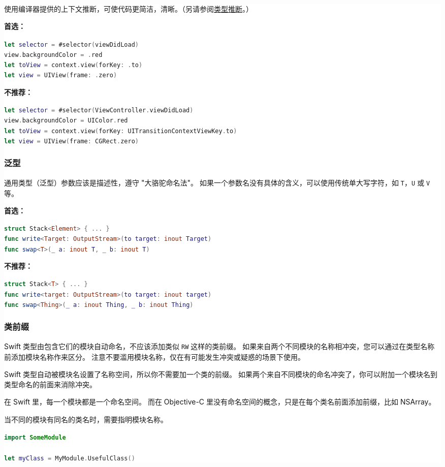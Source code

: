 使用编译器提供的上下文推断，可使代码更简洁，清晰。（另请参阅[类型推断](#类型推断)。）

**首选：**

```swift
let selector = #selector(viewDidLoad)
view.backgroundColor = .red
let toView = context.view(forKey: .to)
let view = UIView(frame: .zero)
```

**不推荐：**

```swift
let selector = #selector(ViewController.viewDidLoad)
view.backgroundColor = UIColor.red
let toView = context.view(forKey: UITransitionContextViewKey.to)
let view = UIView(frame: CGRect.zero)
```

### 泛型

通用类型（泛型）参数应该是描述性，遵守 "大骆驼命名法"。
如果一个参数名没有具体的含义，可以使用传统单大写字符，如 `T`，`U` 或 `V` 等。

**首选：**

```swift
struct Stack<Element> { ... }
func write<Target: OutputStream>(to target: inout Target)
func swap<T>(_ a: inout T, _ b: inout T)
```

**不推荐：**

```swift
struct Stack<T> { ... }
func write<target: OutputStream>(to target: inout target)
func swap<Thing>(_ a: inout Thing, _ b: inout Thing)
```


### 类前缀

Swift 类型由包含它们的模块自动命名，不应该添加类似 `RW` 这样的类前缀。
如果来自两个不同模块的名称相冲突，您可以通过在类型名称前添加模块名称作来区分。
注意不要滥用模块名称，仅在有可能发生冲突或疑惑的场景下使用。

Swift 类型自动被模块名设置了名称空间，所以你不需要加一个类的前缀。
如果两个来自不同模块的命名冲突了，你可以附加一个模块名到类型命名的前面来消除冲突。

在 Swift 里，每一个模块都是一个命名空间。
而在 Objective-C 里没有命名空间的概念，只是在每个类名前面添加前缀，比如 NSArray。

当不同的模块有同名的类名时，需要指明模块名称。


```swift
import SomeModule

let myClass = MyModule.UsefulClass()
```
